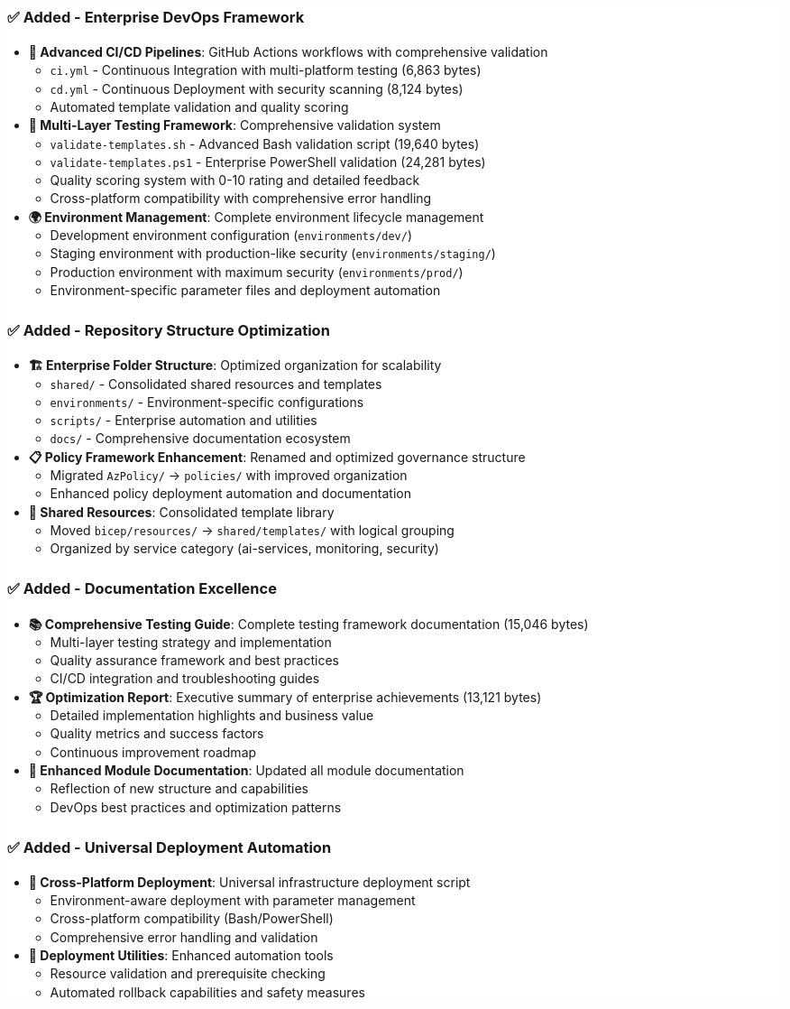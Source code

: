 ### ✅ Added - Enterprise DevOps Framework
- **🚀 Advanced CI/CD Pipelines**: GitHub Actions workflows with comprehensive validation
  - `ci.yml` - Continuous Integration with multi-platform testing (6,863 bytes)
  - `cd.yml` - Continuous Deployment with security scanning (8,124 bytes)
  - Automated template validation and quality scoring
- **🧪 Multi-Layer Testing Framework**: Comprehensive validation system
  - `validate-templates.sh` - Advanced Bash validation script (19,640 bytes)
  - `validate-templates.ps1` - Enterprise PowerShell validation (24,281 bytes) 
  - Quality scoring system with 0-10 rating and detailed feedback
  - Cross-platform compatibility with comprehensive error handling
- **🌍 Environment Management**: Complete environment lifecycle management
  - Development environment configuration (`environments/dev/`)
  - Staging environment with production-like security (`environments/staging/`)
  - Production environment with maximum security (`environments/prod/`)
  - Environment-specific parameter files and deployment automation

### ✅ Added - Repository Structure Optimization
- **🏗️ Enterprise Folder Structure**: Optimized organization for scalability
  - `shared/` - Consolidated shared resources and templates
  - `environments/` - Environment-specific configurations
  - `scripts/` - Enterprise automation and utilities  
  - `docs/` - Comprehensive documentation ecosystem
- **📋 Policy Framework Enhancement**: Renamed and optimized governance structure
  - Migrated `AzPolicy/` → `policies/` with improved organization
  - Enhanced policy deployment automation and documentation
- **🤝 Shared Resources**: Consolidated template library
  - Moved `bicep/resources/` → `shared/templates/` with logical grouping
  - Organized by service category (ai-services, monitoring, security)

### ✅ Added - Documentation Excellence
- **📚 Comprehensive Testing Guide**: Complete testing framework documentation (15,046 bytes)
  - Multi-layer testing strategy and implementation
  - Quality assurance framework and best practices
  - CI/CD integration and troubleshooting guides
- **🏆 Optimization Report**: Executive summary of enterprise achievements (13,121 bytes)
  - Detailed implementation highlights and business value
  - Quality metrics and success factors
  - Continuous improvement roadmap
- **📝 Enhanced Module Documentation**: Updated all module documentation
  - Reflection of new structure and capabilities
  - DevOps best practices and optimization patterns

### ✅ Added - Universal Deployment Automation
- **🚀 Cross-Platform Deployment**: Universal infrastructure deployment script
  - Environment-aware deployment with parameter management
  - Cross-platform compatibility (Bash/PowerShell)
  - Comprehensive error handling and validation
- **🔧 Deployment Utilities**: Enhanced automation tools
  - Resource validation and prerequisite checking
  - Automated rollback capabilities and safety measures
